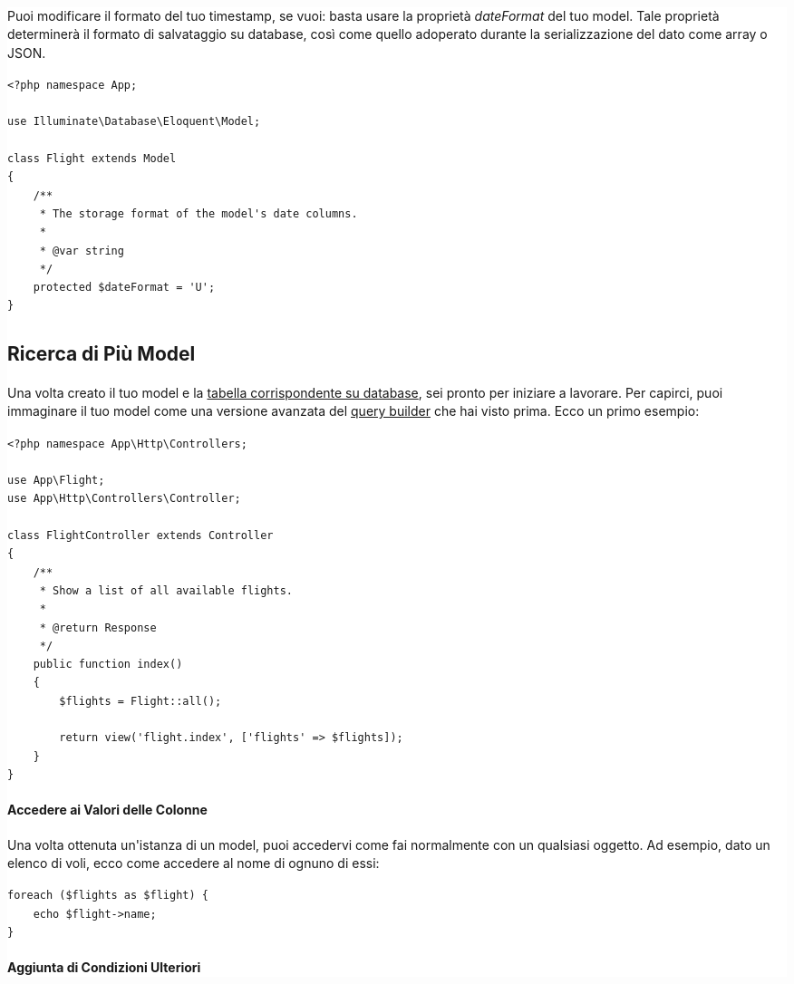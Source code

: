 Puoi modificare il formato del tuo timestamp, se vuoi: basta usare la proprietà _dateFormat_ del tuo model. Tale proprietà determinerà il formato di salvataggio su database, così come quello adoperato durante la serializzazione del dato come array o JSON.

	<?php namespace App;

	use Illuminate\Database\Eloquent\Model;

	class Flight extends Model
	{
		/**
		 * The storage format of the model's date columns.
		 *
		 * @var string
		 */
		protected $dateFormat = 'U';
	}

<a name="ricerca-piu-model"></a>
## Ricerca di Più Model

Una volta creato il tuo model e la [tabella corrispondente su database](/database-migration), sei pronto per iniziare a lavorare. Per capirci, puoi immaginare il tuo model come una versione avanzata del [query builder](/database-query-builder) che hai visto prima. Ecco un primo esempio:

	<?php namespace App\Http\Controllers;

	use App\Flight;
	use App\Http\Controllers\Controller;

	class FlightController extends Controller
	{
		/**
		 * Show a list of all available flights.
		 *
		 * @return Response
		 */
		public function index()
		{
			$flights = Flight::all();

			return view('flight.index', ['flights' => $flights]);
		}
	}

#### Accedere ai Valori delle Colonne

Una volta ottenuta un'istanza di un model, puoi accedervi come fai normalmente con un qualsiasi oggetto. Ad esempio, dato un elenco di voli, ecco come accedere al nome di ognuno di essi:

	foreach ($flights as $flight) {
		echo $flight->name;
	}

#### Aggiunta di Condizioni Ulteriori

